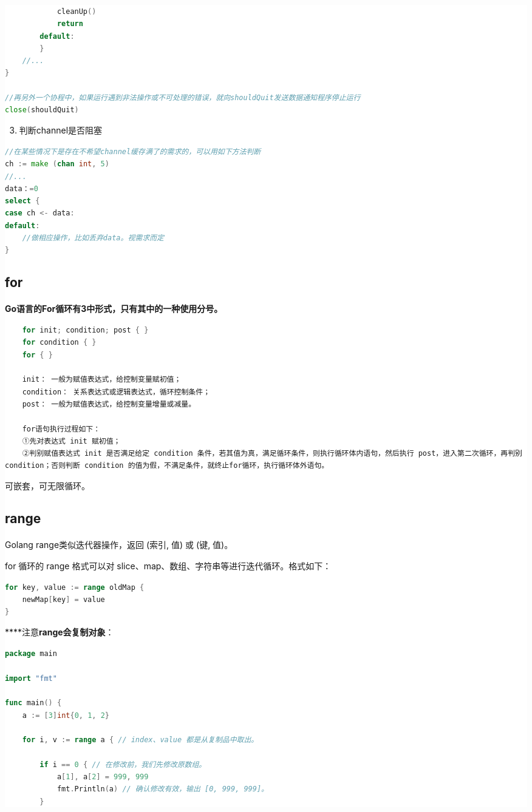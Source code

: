 ```go
            cleanUp()
            return
        default:
        }
    //...
}

//再另外一个协程中，如果运行遇到非法操作或不可处理的错误，就向shouldQuit发送数据通知程序停止运行
close(shouldQuit)
```
3. 判断channel是否阻塞
```go
//在某些情况下是存在不希望channel缓存满了的需求的，可以用如下方法判断
ch := make (chan int, 5)
//...
data：=0
select {
case ch <- data:
default:
    //做相应操作，比如丢弃data。视需求而定
} 
```
## for
**Go语言的For循环有3中形式，只有其中的一种使用分号。**
```go
    for init; condition; post { }
    for condition { }
    for { }

    init： 一般为赋值表达式，给控制变量赋初值；
    condition： 关系表达式或逻辑表达式，循环控制条件；
    post： 一般为赋值表达式，给控制变量增量或减量。

    for语句执行过程如下：
    ①先对表达式 init 赋初值；
    ②判别赋值表达式 init 是否满足给定 condition 条件，若其值为真，满足循环条件，则执行循环体内语句，然后执行 post，进入第二次循环，再判别 condition；否则判断 condition 的值为假，不满足条件，就终止for循环，执行循环体外语句。 
```
可嵌套，可无限循环。
## range
Golang range类似迭代器操作，返回 (索引, 值) 或 (键, 值)。

for 循环的 range 格式可以对 slice、map、数组、字符串等进行迭代循环。格式如下：
```go
for key, value := range oldMap {
    newMap[key] = value
}   
```
****注意**range会复制对象**：
```go
package main

import "fmt"

func main() {
    a := [3]int{0, 1, 2}

    for i, v := range a { // index、value 都是从复制品中取出。

        if i == 0 { // 在修改前，我们先修改原数组。
            a[1], a[2] = 999, 999
            fmt.Println(a) // 确认修改有效，输出 [0, 999, 999]。
        }
```